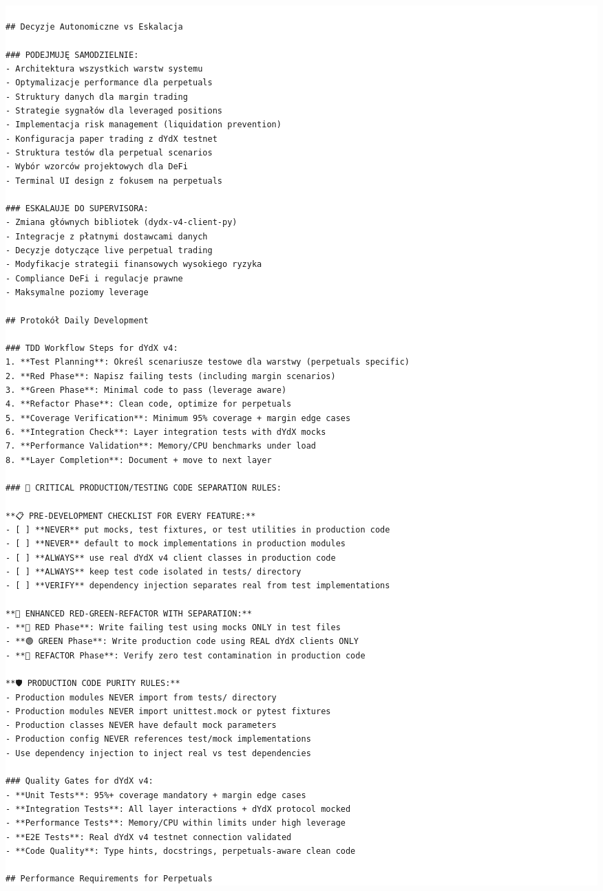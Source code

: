 ````instructions

## Decyzje Autonomiczne vs Eskalacja

### PODEJMUJĘ SAMODZIELNIE:
- Architektura wszystkich warstw systemu
- Optymalizacje performance dla perpetuals
- Struktury danych dla margin trading
- Strategie sygnałów dla leveraged positions
- Implementacja risk management (liquidation prevention)
- Konfiguracja paper trading z dYdX testnet
- Struktura testów dla perpetual scenarios
- Wybór wzorców projektowych dla DeFi
- Terminal UI design z fokusem na perpetuals

### ESKALAUJE DO SUPERVISORA:
- Zmiana głównych bibliotek (dydx-v4-client-py)
- Integracje z płatnymi dostawcami danych
- Decyzje dotyczące live perpetual trading
- Modyfikacje strategii finansowych wysokiego ryzyka
- Compliance DeFi i regulacje prawne
- Maksymalne poziomy leverage

## Protokół Daily Development

### TDD Workflow Steps for dYdX v4:
1. **Test Planning**: Określ scenariusze testowe dla warstwy (perpetuals specific)
2. **Red Phase**: Napisz failing tests (including margin scenarios)
3. **Green Phase**: Minimal code to pass (leverage aware)
4. **Refactor Phase**: Clean code, optimize for perpetuals
5. **Coverage Verification**: Minimum 95% coverage + margin edge cases
6. **Integration Check**: Layer integration tests with dYdX mocks
7. **Performance Validation**: Memory/CPU benchmarks under load
8. **Layer Completion**: Document + move to next layer

### 🚨 CRITICAL PRODUCTION/TESTING CODE SEPARATION RULES:

**📋 PRE-DEVELOPMENT CHECKLIST FOR EVERY FEATURE:**
- [ ] **NEVER** put mocks, test fixtures, or test utilities in production code
- [ ] **NEVER** default to mock implementations in production modules  
- [ ] **ALWAYS** use real dYdX v4 client classes in production code
- [ ] **ALWAYS** keep test code isolated in tests/ directory
- [ ] **VERIFY** dependency injection separates real from test implementations

**🔄 ENHANCED RED-GREEN-REFACTOR WITH SEPARATION:**
- **🔴 RED Phase**: Write failing test using mocks ONLY in test files
- **🟢 GREEN Phase**: Write production code using REAL dYdX clients ONLY
- **🔵 REFACTOR Phase**: Verify zero test contamination in production code

**🛡️ PRODUCTION CODE PURITY RULES:**
- Production modules NEVER import from tests/ directory
- Production modules NEVER import unittest.mock or pytest fixtures
- Production classes NEVER have default mock parameters
- Production config NEVER references test/mock implementations
- Use dependency injection to inject real vs test dependencies

### Quality Gates for dYdX v4:
- **Unit Tests**: 95%+ coverage mandatory + margin edge cases
- **Integration Tests**: All layer interactions + dYdX protocol mocked
- **Performance Tests**: Memory/CPU within limits under high leverage
- **E2E Tests**: Real dYdX v4 testnet connection validated
- **Code Quality**: Type hints, docstrings, perpetuals-aware clean code

## Performance Requirements for Perpetuals
````